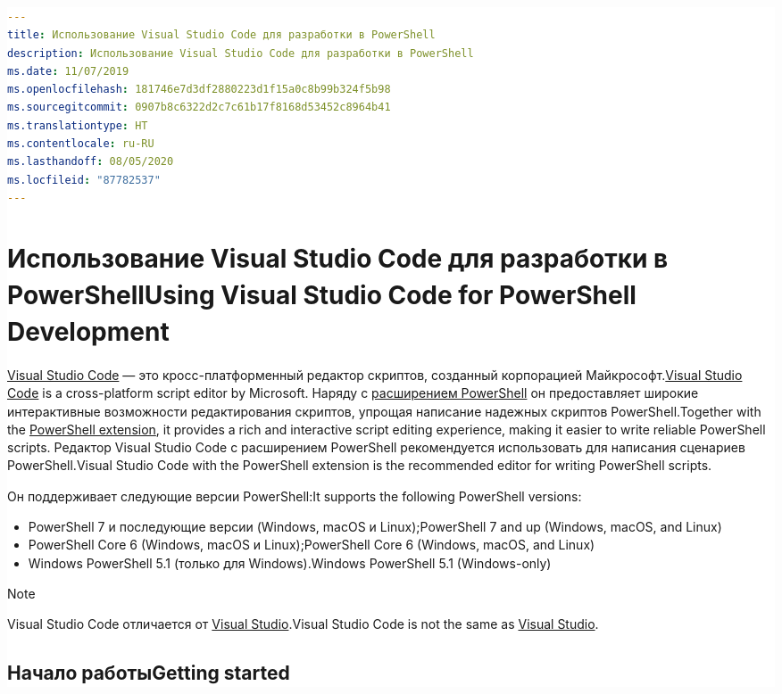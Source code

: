 ```yaml
---
title: Использование Visual Studio Code для разработки в PowerShell
description: Использование Visual Studio Code для разработки в PowerShell
ms.date: 11/07/2019
ms.openlocfilehash: 181746e7d3df2880223d1f15a0c8b99b324f5b98
ms.sourcegitcommit: 0907b8c6322d2c7c61b17f8168d53452c8964b41
ms.translationtype: HT
ms.contentlocale: ru-RU
ms.lasthandoff: 08/05/2020
ms.locfileid: "87782537"
---
```

# <a name="using-visual-studio-code-for-powershell-development"></a><span data-ttu-id="9acf6-103">Использование Visual Studio Code для разработки в PowerShell</span><span class="sxs-lookup"><span data-stu-id="9acf6-103">Using Visual Studio Code for PowerShell Development</span></span>

<span data-ttu-id="9acf6-104">[Visual Studio Code][vscode] — это кросс-платформенный редактор скриптов, созданный корпорацией Майкрософт.</span><span class="sxs-lookup"><span data-stu-id="9acf6-104">[Visual Studio Code][vscode] is a cross-platform script editor by Microsoft.</span></span> <span data-ttu-id="9acf6-105">Наряду с [расширением PowerShell][psext] он предоставляет широкие интерактивные возможности редактирования скриптов, упрощая написание надежных скриптов PowerShell.</span><span class="sxs-lookup"><span data-stu-id="9acf6-105">Together with the [PowerShell extension][psext], it provides a rich and interactive script editing experience, making it easier to write reliable PowerShell scripts.</span></span> <span data-ttu-id="9acf6-106">Редактор Visual Studio Code с расширением PowerShell рекомендуется использовать для написания сценариев PowerShell.</span><span class="sxs-lookup"><span data-stu-id="9acf6-106">Visual Studio Code with the PowerShell extension is the recommended editor for writing PowerShell scripts.</span></span>

<span data-ttu-id="9acf6-107">Он поддерживает следующие версии PowerShell:</span><span class="sxs-lookup"><span data-stu-id="9acf6-107">It supports the following PowerShell versions:</span></span>

- <span data-ttu-id="9acf6-108">PowerShell 7 и последующие версии (Windows, macOS и Linux);</span><span class="sxs-lookup"><span data-stu-id="9acf6-108">PowerShell 7 and up (Windows, macOS, and Linux)</span></span>
- <span data-ttu-id="9acf6-109">PowerShell Core 6 (Windows, macOS и Linux);</span><span class="sxs-lookup"><span data-stu-id="9acf6-109">PowerShell Core 6 (Windows, macOS, and Linux)</span></span>
- <span data-ttu-id="9acf6-110">Windows PowerShell 5.1 (только для Windows).</span><span class="sxs-lookup"><span data-stu-id="9acf6-110">Windows PowerShell 5.1 (Windows-only)</span></span>

> [!NOTE]
> <span data-ttu-id="9acf6-111">Visual Studio Code отличается от [Visual Studio][].</span><span class="sxs-lookup"><span data-stu-id="9acf6-111">Visual Studio Code is not the same as [Visual Studio][].</span></span>

## <a name="getting-started"></a><span data-ttu-id="9acf6-112">Начало работы</span><span class="sxs-lookup"><span data-stu-id="9acf6-112">Getting started</span></span>


[ise]:                    ../../windows-powershell/ise/Introducing-the-Windows-PowerShell-ISE.md
[install-pscore-linux]:   ../../install/Installing-PowerShell-Core-on-Linux.md
[install-pscore-macos]:   ../../install/Installing-PowerShell-Core-on-macOS.md
[install-pscore-windows]: ../../install/Installing-PowerShell-Core-on-Windows.md
[install-winps]:          ../../install/Installing-Windows-PowerShell.md
[file-encoding]:          understanding-file-encoding.md
[vsc-ise]:                How-To-Replicate-the-ISE-Experience-In-VSCode.md
[debug]:                  https://devblogs.microsoft.com/powershell/announcing-powershell-language-support-for-visual-studio-code-and-more/
[debugging-part1]:        https://devblogs.microsoft.com/scripting/debugging-powershell-script-in-visual-studio-code-part-1/
[debugging-part2]:        https://devblogs.microsoft.com/scripting/debugging-powershell-script-in-visual-studio-code-part-2/
[editing-part1]:          https://devblogs.microsoft.com/scripting/visual-studio-code-editing-features-for-powershell-development-part-1/
[editing-part2]:          https://devblogs.microsoft.com/scripting/visual-studio-code-editing-features-for-powershell-development-part-2/
[getting-started]:        https://devblogs.microsoft.com/scripting/get-started-with-powershell-development-in-visual-studio-code/
[psdbgblog]:              https://johnpapa.net/debugging-with-visual-studio-code/
[psdbg-gh]:               https://github.com/PowerShell/vscode-powershell/tree/master/examples
[pscdn]:                  https://blogs.msdn.microsoft.com/cdndevs/2015/12/11/visual-studio-code-powershell-extension/
[Раздел с описанием проблем на GitHub]:          https://github.com/PowerShell/vscode-powershell/issues
[GitHub issues]:          https://github.com/PowerShell/vscode-powershell/issues
[i1310]:                  https://github.com/PowerShell/vscode-powershell/issues/1310
[i606]:                   https://github.com/PowerShell/vscode-powershell/issues/606
[Visual Studio]:          https://visualstudio.microsoft.com/
[vscode]:                 https://code.visualstudio.com/
[psext]:                  https://marketplace.visualstudio.com/items?itemName=ms-vscode.PowerShell
[vsc-settings]:           https://code.visualstudio.com/docs/getstarted/settings
[vsc-setup]:              https://code.visualstudio.com/Docs/setup/setup-overview
[vsc-setup-win]:          https://code.visualstudio.com/docs/setup/windows
[vsc-setup-macos]:        https://code.visualstudio.com/docs/setup/mac
[vsc-setup-linux]:        https://code.visualstudio.com/docs/setup/linux
[psext-src]:              https://github.com/PowerShell/vscode-powershell
[troubleshooting]:        https://github.com/PowerShell/vscode-powershell/blob/master/docs/troubleshooting.md
[dev-docs]:               https://github.com/PowerShell/vscode-powershell/blob/master/docs/development.md